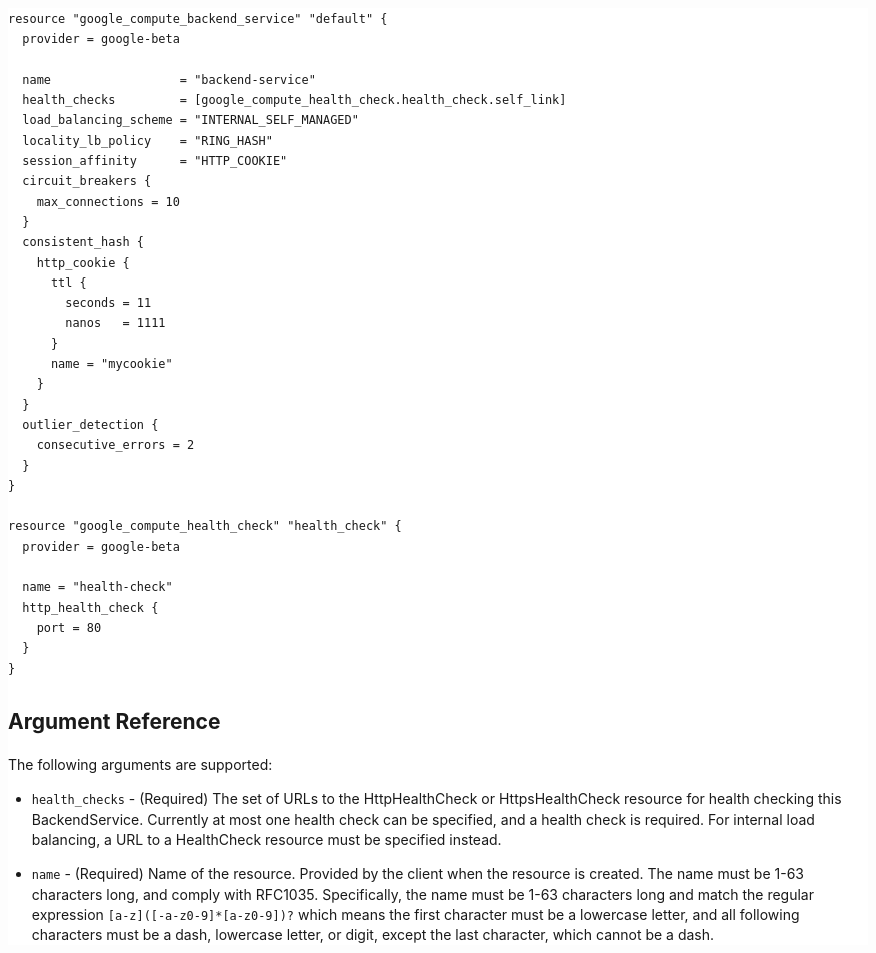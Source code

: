 
```hcl
resource "google_compute_backend_service" "default" {
  provider = google-beta

  name                  = "backend-service"
  health_checks         = [google_compute_health_check.health_check.self_link]
  load_balancing_scheme = "INTERNAL_SELF_MANAGED"
  locality_lb_policy    = "RING_HASH"
  session_affinity      = "HTTP_COOKIE"
  circuit_breakers {
    max_connections = 10
  }
  consistent_hash {
    http_cookie {
      ttl {
        seconds = 11
        nanos   = 1111
      }
      name = "mycookie"
    }
  }
  outlier_detection {
    consecutive_errors = 2
  }
}

resource "google_compute_health_check" "health_check" {
  provider = google-beta

  name = "health-check"
  http_health_check {
    port = 80
  }
}
```

## Argument Reference

The following arguments are supported:


* `health_checks` -
  (Required)
  The set of URLs to the HttpHealthCheck or HttpsHealthCheck resource
  for health checking this BackendService. Currently at most one health
  check can be specified, and a health check is required.
  For internal load balancing, a URL to a HealthCheck resource must be specified instead.

* `name` -
  (Required)
  Name of the resource. Provided by the client when the resource is
  created. The name must be 1-63 characters long, and comply with
  RFC1035. Specifically, the name must be 1-63 characters long and match
  the regular expression `[a-z]([-a-z0-9]*[a-z0-9])?` which means the
  first character must be a lowercase letter, and all following
  characters must be a dash, lowercase letter, or digit, except the last
  character, which cannot be a dash.
